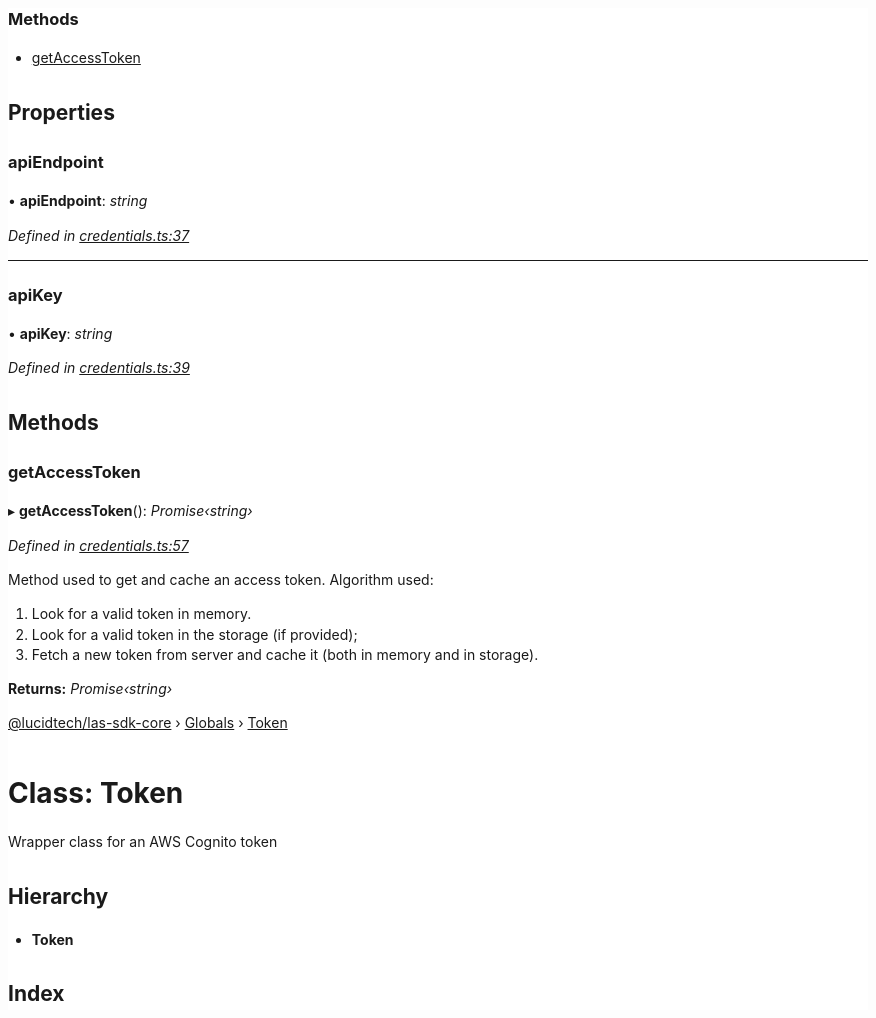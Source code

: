 ### Methods

* [getAccessToken](#getaccesstoken)

## Properties

###  apiEndpoint

• **apiEndpoint**: *string*

*Defined in [credentials.ts:37](https://github.com/LucidtechAI/las-sdk-js/blob/0a485f3/packages/las-sdk-core/src/credentials.ts#L37)*

___

###  apiKey

• **apiKey**: *string*

*Defined in [credentials.ts:39](https://github.com/LucidtechAI/las-sdk-js/blob/0a485f3/packages/las-sdk-core/src/credentials.ts#L39)*

## Methods

###  getAccessToken

▸ **getAccessToken**(): *Promise‹string›*

*Defined in [credentials.ts:57](https://github.com/LucidtechAI/las-sdk-js/blob/0a485f3/packages/las-sdk-core/src/credentials.ts#L57)*

Method used to get and cache an access token. Algorithm used:
1. Look for a valid token in memory.
2. Look for a valid token in the storage (if provided);
3. Fetch a new token from server and cache it (both in memory and in storage).

**Returns:** *Promise‹string›*


<a name="classestokenmd"></a>

[@lucidtech/las-sdk-core](#readmemd) › [Globals](#globalsmd) › [Token](#classestokenmd)

# Class: Token

Wrapper class for an AWS Cognito token

## Hierarchy

* **Token**

## Index
